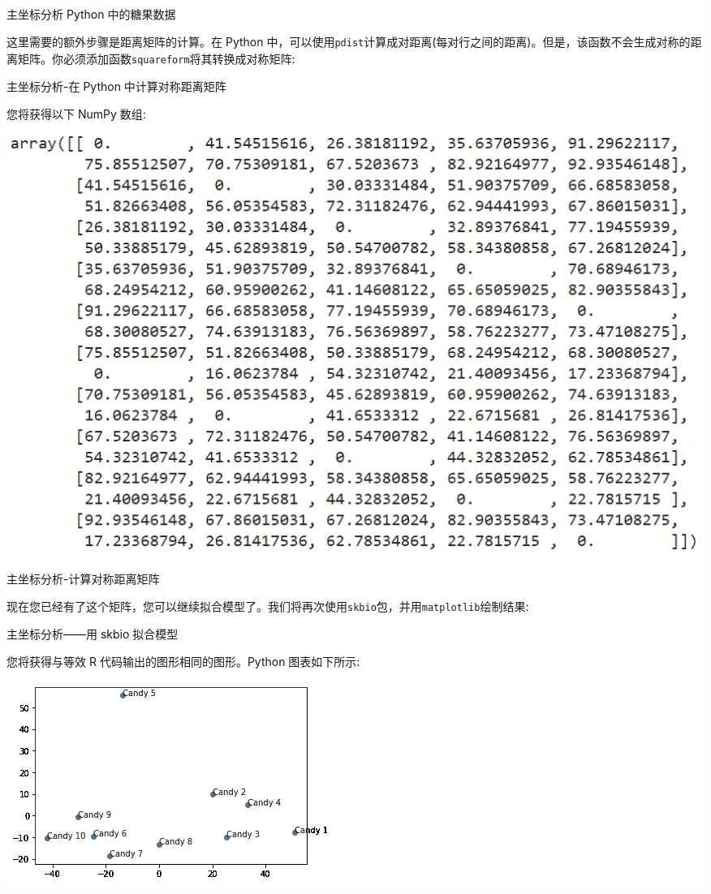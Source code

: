主坐标分析 Python 中的糖果数据

这里需要的额外步骤是距离矩阵的计算。在 Python 中，可以使用`pdist`计算成对距离(每对行之间的距离)。但是，该函数不会生成对称的距离矩阵。你必须添加函数`squareform`将其转换成对称矩阵:

主坐标分析-在 Python 中计算对称距离矩阵

您将获得以下 NumPy 数组:

![](img/be593d45829b4611e5716faf160ad404.png)

主坐标分析-计算对称距离矩阵

现在您已经有了这个矩阵，您可以继续拟合模型了。我们将再次使用`skbio`包，并用`matplotlib`绘制结果:

主坐标分析——用 skbio 拟合模型

您将获得与等效 R 代码输出的图形相同的图形。Python 图表如下所示:

![](img/0227387fcfc38abae76b0f7bcd746529.png)
